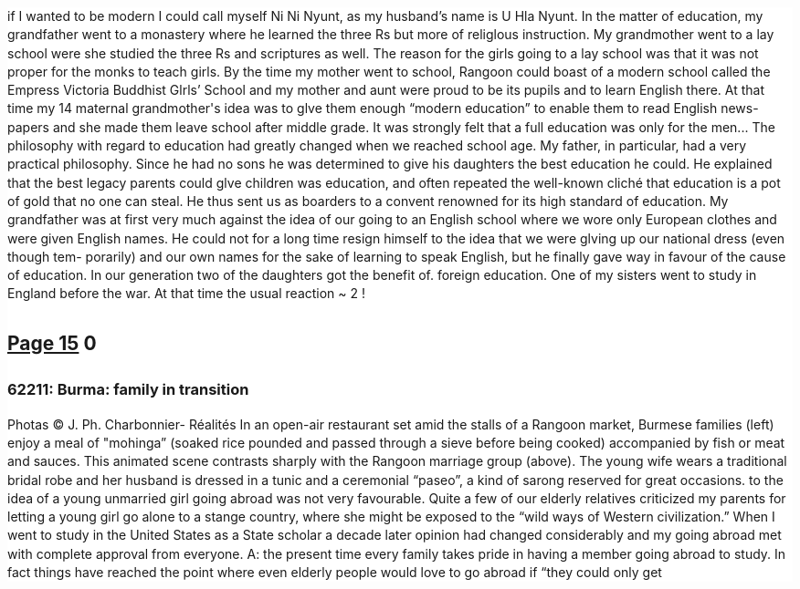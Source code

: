 if I wanted to be modern I could call myself Ni Ni Nyunt, 
as my husband’s name is U Hla Nyunt. 
In the matter of education, my grandfather went to a 
monastery where he learned the three Rs but more of 
religlous instruction. My grandmother went to a lay 
school were she studied the three Rs and scriptures as 
well. The reason for the girls going to a lay school was 
that it was not proper for the monks to teach girls. By 
the time my mother went to school, Rangoon could boast 
of a modern school called the Empress Victoria Buddhist 
Glrls’ School and my mother and aunt were proud to be 
its pupils and to learn English there. At that time my 
14 maternal grandmother's idea was to glve them enough 
“modern education” to enable them to read English news- 
papers and she made them leave school after middle 
grade. It was strongly felt that a full education was 
only for the men... 
The philosophy with regard to education had greatly 
changed when we reached school age. My father, in 
particular, had a very practical philosophy. Since he had 
no sons he was determined to give his daughters the best 
education he could. He explained that the best legacy 
parents could glve children was education, and often 
repeated the well-known cliché that education is a pot 
of gold that no one can steal. He thus sent us as boarders 
to a convent renowned for its high standard of education. 
My grandfather was at first very much against the idea 
of our going to an English school where we wore only 
European clothes and were given English names. He 
could not for a long time resign himself to the idea that 
we were glving up our national dress (even though tem- 
porarily) and our own names for the sake of learning to 
speak English, but he finally gave way in favour of the 
cause of education. 
In our generation two of the daughters got the benefit 
of. foreign education. One of my sisters went to study in 
England before the war. At that time the usual reaction 
~ 2 
! 

## [Page 15](https://demo.humlab.umu.se/courier/062195engo.pdf#page=15) 0

### 62211: Burma: family in transition

  
Photas © J. Ph. Charbonnier- Réalités 
In an open-air restaurant set amid the stalls of a Rangoon market, Burmese families (left) 
enjoy a meal of "mohinga” (soaked rice pounded and passed through a sieve before being cooked) 
accompanied by fish or meat and sauces. This animated scene contrasts sharply with the Rangoon 
marriage group (above). The young wife wears a traditional bridal robe and her husband is 
dressed in a tunic and a ceremonial “paseo”, a kind of sarong reserved for great occasions. 
to the idea of a young unmarried girl going abroad was 
not very favourable. Quite a few of our elderly relatives 
criticized my parents for letting a young girl go alone 
to a stange country, where she might be exposed to the 
“wild ways of Western civilization.” When I went to 
study in the United States as a State scholar a decade 
later opinion had changed considerably and my going 
abroad met with complete approval from everyone. 
A: the present time every family takes pride 
in having a member going abroad to study. 
In fact things have reached the point where even elderly 
people would love to go abroad if “they could only get 